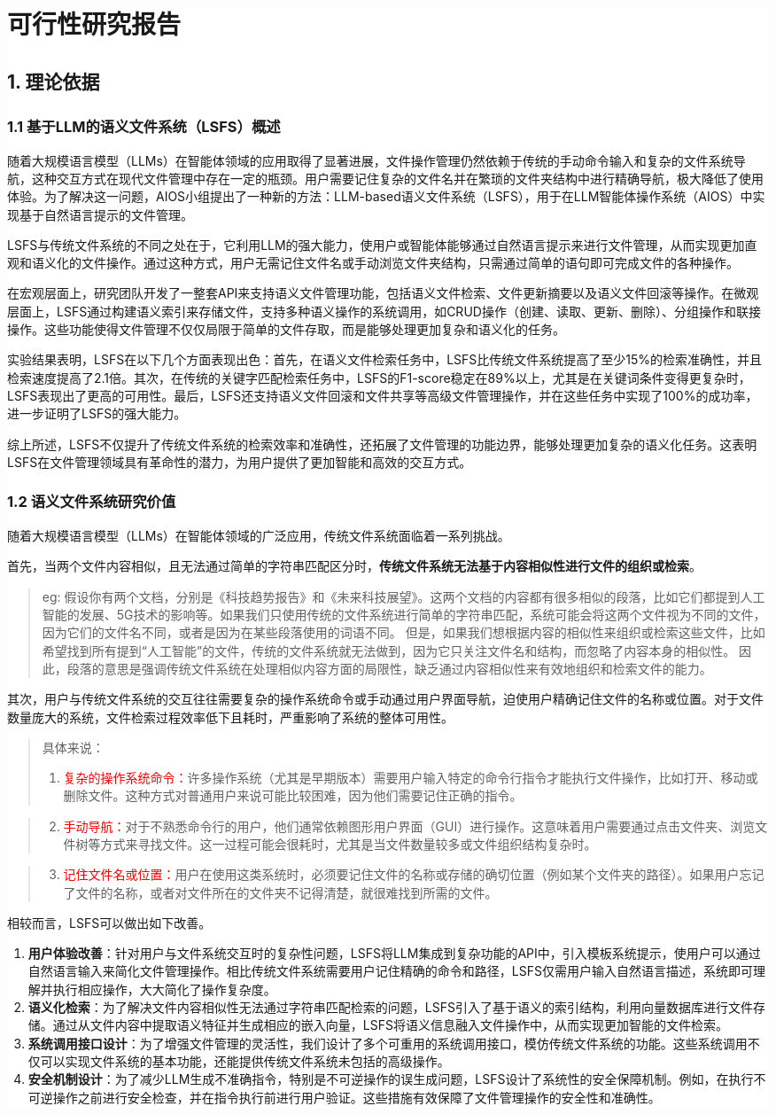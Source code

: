 # 可行性研究报告

## 1. 理论依据

### 1.1 基于LLM的语义文件系统（LSFS）概述

随着大规模语言模型（LLMs）在智能体领域的应用取得了显著进展，文件操作管理仍然依赖于传统的手动命令输入和复杂的文件系统导航，这种交互方式在现代文件管理中存在一定的瓶颈。用户需要记住复杂的文件名并在繁琐的文件夹结构中进行精确导航，极大降低了使用体验。为了解决这一问题，AIOS小组提出了一种新的方法：LLM-based语义文件系统（LSFS），用于在LLM智能体操作系统（AIOS）中实现基于自然语言提示的文件管理。

LSFS与传统文件系统的不同之处在于，它利用LLM的强大能力，使用户或智能体能够通过自然语言提示来进行文件管理，从而实现更加直观和语义化的文件操作。通过这种方式，用户无需记住文件名或手动浏览文件夹结构，只需通过简单的语句即可完成文件的各种操作。

在宏观层面上，研究团队开发了一整套API来支持语义文件管理功能，包括语义文件检索、文件更新摘要以及语义文件回滚等操作。在微观层面上，LSFS通过构建语义索引来存储文件，支持多种语义操作的系统调用，如CRUD操作（创建、读取、更新、删除）、分组操作和联接操作。这些功能使得文件管理不仅仅局限于简单的文件存取，而是能够处理更加复杂和语义化的任务。

实验结果表明，LSFS在以下几个方面表现出色：首先，在语义文件检索任务中，LSFS比传统文件系统提高了至少15%的检索准确性，并且检索速度提高了2.1倍。其次，在传统的关键字匹配检索任务中，LSFS的F1-score稳定在89%以上，尤其是在关键词条件变得更复杂时，LSFS表现出了更高的可用性。最后，LSFS还支持语义文件回滚和文件共享等高级文件管理操作，并在这些任务中实现了100%的成功率，进一步证明了LSFS的强大能力。

综上所述，LSFS不仅提升了传统文件系统的检索效率和准确性，还拓展了文件管理的功能边界，能够处理更加复杂的语义化任务。这表明LSFS在文件管理领域具有革命性的潜力，为用户提供了更加智能和高效的交互方式。

### 1.2 语义文件系统研究价值

随着大规模语言模型（LLMs）在智能体领域的广泛应用，传统文件系统面临着一系列挑战。


首先，当两个文件内容相似，且无法通过简单的字符串匹配区分时，**传统文件系统无法基于内容相似性进行文件的组织或检索**。


> eg: 假设你有两个文档，分别是《科技趋势报告》和《未来科技展望》。这两个文档的内容都有很多相似的段落，比如它们都提到人工智能的发展、5G技术的影响等。如果我们只使用传统的文件系统进行简单的字符串匹配，系统可能会将这两个文件视为不同的文件，因为它们的文件名不同，或者是因为在某些段落使用的词语不同。
> 但是，如果我们想根据内容的相似性来组织或检索这些文件，比如希望找到所有提到“人工智能”的文件，传统的文件系统就无法做到，因为它只关注文件名和结构，而忽略了内容本身的相似性。
> 因此，段落的意思是强调传统文件系统在处理相似内容方面的局限性，缺乏通过内容相似性来有效地组织和检索文件的能力。

其次，用户与传统文件系统的交互往往需要复杂的操作系统命令或手动通过用户界面导航，迫使用户精确记住文件的名称或位置。对于文件数量庞大的系统，文件检索过程效率低下且耗时，严重影响了系统的整体可用性。

>具体来说：
> 1. <span style="color:red;">复杂的操作系统命令：</span>许多操作系统（尤其是早期版本）需要用户输入特定的命令行指令才能执行文件操作，比如打开、移动或删除文件。这种方式对普通用户来说可能比较困难，因为他们需要记住正确的指令。

> 2. <span style="color:red;">手动导航：</span>对于不熟悉命令行的用户，他们通常依赖图形用户界面（GUI）进行操作。这意味着用户需要通过点击文件夹、浏览文件树等方式来寻找文件。这一过程可能会很耗时，尤其是当文件数量较多或文件组织结构复杂时。

>3.  <span style="color:red;">记住文件名或位置：</span>用户在使用这类系统时，必须要记住文件的名称或存储的确切位置（例如某个文件夹的路径）。如果用户忘记了文件的名称，或者对文件所在的文件夹不记得清楚，就很难找到所需的文件。

相较而言，LSFS可以做出如下改善。

1. **用户体验改善**：针对用户与文件系统交互时的复杂性问题，LSFS将LLM集成到复杂功能的API中，引入模板系统提示，使用户可以通过自然语言输入来简化文件管理操作。相比传统文件系统需要用户记住精确的命令和路径，LSFS仅需用户输入自然语言描述，系统即可理解并执行相应操作，大大简化了操作复杂度。
2. **语义化检索**：为了解决文件内容相似性无法通过字符串匹配检索的问题，LSFS引入了基于语义的索引结构，利用向量数据库进行文件存储。通过从文件内容中提取语义特征并生成相应的嵌入向量，LSFS将语义信息融入文件操作中，从而实现更加智能的文件检索。
3. **系统调用接口设计**：为了增强文件管理的灵活性，我们设计了多个可重用的系统调用接口，模仿传统文件系统的功能。这些系统调用不仅可以实现文件系统的基本功能，还能提供传统文件系统未包括的高级操作。
4. **安全机制设计**：为了减少LLM生成不准确指令，特别是不可逆操作的误生成问题，LSFS设计了系统性的安全保障机制。例如，在执行不可逆操作之前进行安全检查，并在指令执行前进行用户验证。这些措施有效保障了文件管理操作的安全性和准确性。
